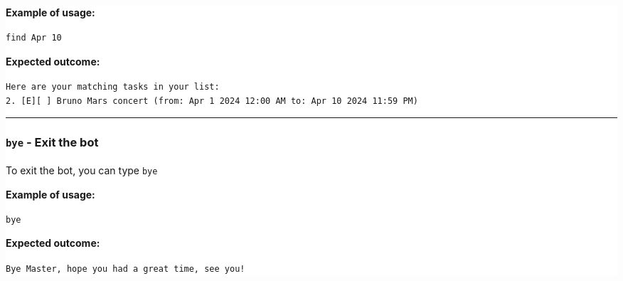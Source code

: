 **Example of usage:**

`find Apr 10`

**Expected outcome:**

```
Here are your matching tasks in your list:
2. [E][ ] Bruno Mars concert (from: Apr 1 2024 12:00 AM to: Apr 10 2024 11:59 PM)
```

---
### `bye` - Exit the bot

To exit the bot, you can type `bye`

**Example of usage:**

`bye`

**Expected outcome:**

```
Bye Master, hope you had a great time, see you!
```